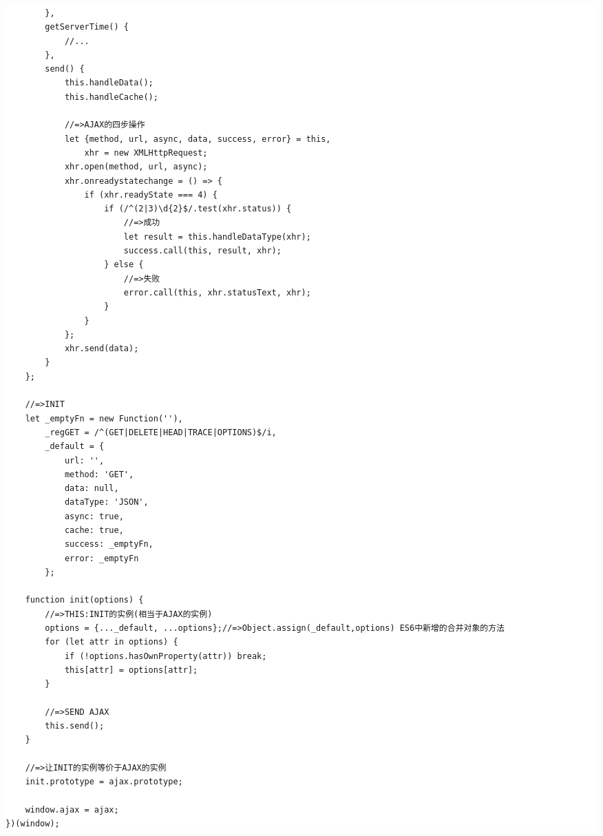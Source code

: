 ```
        },
        getServerTime() {
            //...
        },
        send() {
            this.handleData();
            this.handleCache();

            //=>AJAX的四步操作
            let {method, url, async, data, success, error} = this,
                xhr = new XMLHttpRequest;
            xhr.open(method, url, async);
            xhr.onreadystatechange = () => {
                if (xhr.readyState === 4) {
                    if (/^(2|3)\d{2}$/.test(xhr.status)) {
                        //=>成功
                        let result = this.handleDataType(xhr);
                        success.call(this, result, xhr);
                    } else {
                        //=>失败
                        error.call(this, xhr.statusText, xhr);
                    }
                }
            };
            xhr.send(data);
        }
    };

    //=>INIT
    let _emptyFn = new Function(''),
        _regGET = /^(GET|DELETE|HEAD|TRACE|OPTIONS)$/i,
        _default = {
            url: '',
            method: 'GET',
            data: null,
            dataType: 'JSON',
            async: true,
            cache: true,
            success: _emptyFn,
            error: _emptyFn
        };

    function init(options) {
        //=>THIS:INIT的实例(相当于AJAX的实例)
        options = {..._default, ...options};//=>Object.assign(_default,options) ES6中新增的合并对象的方法
        for (let attr in options) {
            if (!options.hasOwnProperty(attr)) break;
            this[attr] = options[attr];
        }

        //=>SEND AJAX
        this.send();
    }

    //=>让INIT的实例等价于AJAX的实例
    init.prototype = ajax.prototype;

    window.ajax = ajax;
})(window);
```
